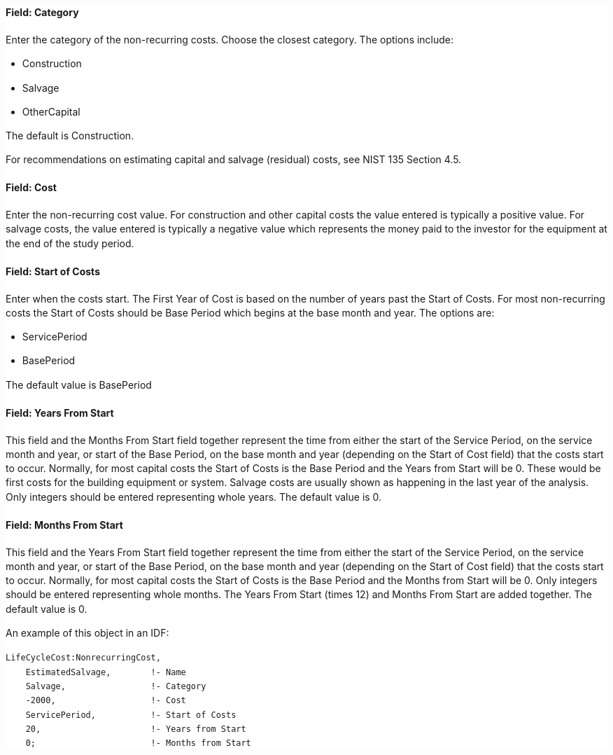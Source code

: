 #### Field: Category

Enter the category of the non-recurring costs. Choose the closest category. The options include:

- Construction

- Salvage

- OtherCapital

The default is Construction.

For recommendations on estimating capital and salvage (residual) costs, see NIST 135 Section 4.5.

#### Field: Cost

Enter the non-recurring cost value. For construction and other capital costs the value entered is typically a positive value. For salvage costs, the value entered is typically a negative value which represents the money paid to the investor for the equipment at the end of the study period.

#### Field: Start of Costs

Enter when the costs start. The First Year of Cost is based on the number of years past the Start of Costs. For most non-recurring costs the Start of Costs should be Base Period which begins at the base month and year. The options are:

- ServicePeriod

- BasePeriod

The default value is BasePeriod

#### Field: Years From Start

This field and the Months From Start field together represent the time from either the start of the Service Period, on the service month and year, or start of the Base Period, on the base month and year (depending on the Start of Cost field) that the costs start to occur. Normally, for most capital costs the Start of Costs is the Base Period and the Years from Start will be 0. These would be first costs for the building equipment or system. Salvage costs are usually shown as happening in the last year of the analysis. Only integers should be entered representing whole years. The default value is 0.

#### Field: Months From Start

This field and the Years From Start field together represent the time from either the start of the Service Period, on the service month and year, or start of the Base Period, on the base month and year (depending on the Start of Cost field) that the costs start to occur. Normally, for most capital costs the Start of Costs is the Base Period and the Months from Start will be 0. Only integers should be entered representing whole months. The Years From Start (times 12) and Months From Start are added together. The default value is 0.

An example of this object in an IDF:

```idf
LifeCycleCost:NonrecurringCost,
    EstimatedSalvage,        !- Name
    Salvage,                 !- Category
    -2000,                   !- Cost
    ServicePeriod,           !- Start of Costs
    20,                      !- Years from Start
    0;                       !- Months from Start
```
